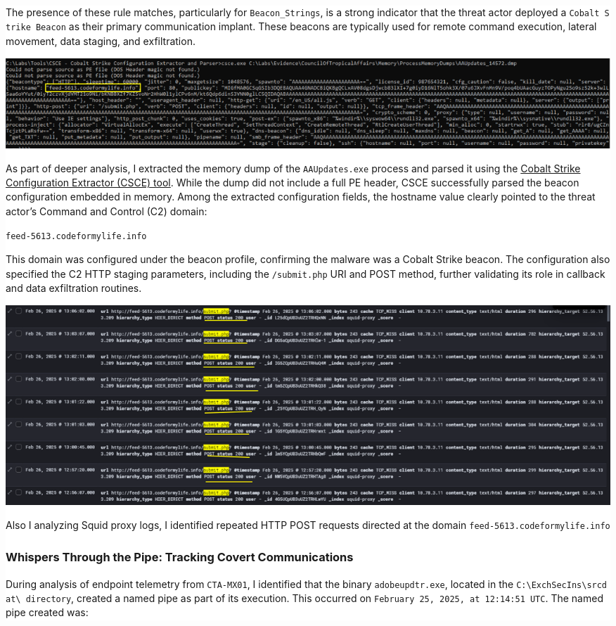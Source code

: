 The presence of these rule matches, particularly for `Beacon_Strings`, is a strong indicator that the threat actor deployed a `Cobalt Strike Beacon` as their primary communication implant. These beacons are typically used for remote command execution, lateral movement, data staging, and exfiltration.

<img src="/assets/img/apt20.png" alt="" />

As part of deeper analysis, I extracted the memory dump of the `AAUpdates.exe` process and parsed it using the [Cobalt Strike Configuration Extractor (CSCE) tool](https://github.com/strozfriedberg/cobaltstrike-config-extractor). While the dump did not include a full PE header, CSCE successfully parsed the beacon configuration embedded in memory. Among the extracted configuration fields, the hostname value clearly pointed to the threat actor’s Command and Control (C2) domain:

```
feed-5613.codeformylife.info
```

This domain was configured under the beacon profile, confirming the malware was a Cobalt Strike beacon. The configuration also specified the C2 HTTP staging parameters, including the `/submit.php` URI and POST method, further validating its role in callback and data exfiltration routines.

<img src="/assets/img/apt21.png" alt="" />

Also I analyzing Squid proxy logs, I identified repeated HTTP POST requests directed at the domain `feed-5613.codeformylife.info`

### Whispers Through the Pipe: Tracking Covert Communications

During analysis of endpoint telemetry from `CTA-MX01`, I identified that the binary `adobeupdtr.exe`, located in the `C:\ExchSecIns\srcdat\ directory`, created a named pipe as part of its execution. This occurred on `February 25, 2025, at 12:14:51 UTC`. The named pipe created was:
